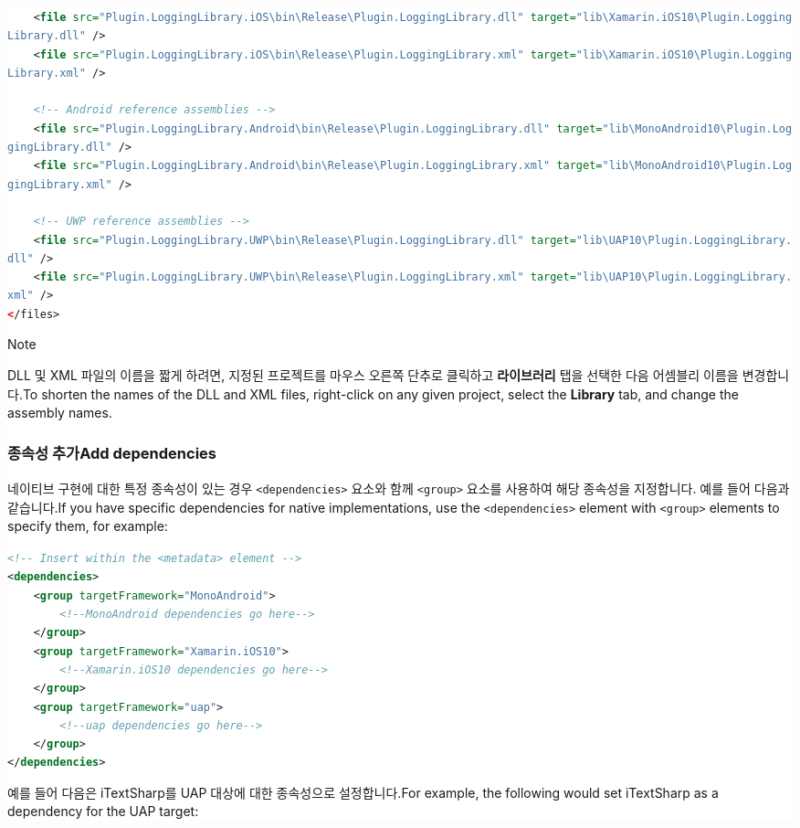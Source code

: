 ```xml
    <file src="Plugin.LoggingLibrary.iOS\bin\Release\Plugin.LoggingLibrary.dll" target="lib\Xamarin.iOS10\Plugin.LoggingLibrary.dll" />
    <file src="Plugin.LoggingLibrary.iOS\bin\Release\Plugin.LoggingLibrary.xml" target="lib\Xamarin.iOS10\Plugin.LoggingLibrary.xml" />

    <!-- Android reference assemblies -->
    <file src="Plugin.LoggingLibrary.Android\bin\Release\Plugin.LoggingLibrary.dll" target="lib\MonoAndroid10\Plugin.LoggingLibrary.dll" />
    <file src="Plugin.LoggingLibrary.Android\bin\Release\Plugin.LoggingLibrary.xml" target="lib\MonoAndroid10\Plugin.LoggingLibrary.xml" />

    <!-- UWP reference assemblies -->
    <file src="Plugin.LoggingLibrary.UWP\bin\Release\Plugin.LoggingLibrary.dll" target="lib\UAP10\Plugin.LoggingLibrary.dll" />
    <file src="Plugin.LoggingLibrary.UWP\bin\Release\Plugin.LoggingLibrary.xml" target="lib\UAP10\Plugin.LoggingLibrary.xml" />
</files>
```

> [!Note]
> <span data-ttu-id="c4854-157">DLL 및 XML 파일의 이름을 짧게 하려면, 지정된 프로젝트를 마우스 오른쪽 단추로 클릭하고 **라이브러리** 탭을 선택한 다음 어셈블리 이름을 변경합니다.</span><span class="sxs-lookup"><span data-stu-id="c4854-157">To shorten the names of the DLL and XML files, right-click on any given project, select the **Library** tab, and change the assembly names.</span></span>

### <a name="add-dependencies"></a><span data-ttu-id="c4854-158">종속성 추가</span><span class="sxs-lookup"><span data-stu-id="c4854-158">Add dependencies</span></span>

<span data-ttu-id="c4854-159">네이티브 구현에 대한 특정 종속성이 있는 경우 `<dependencies>` 요소와 함께 `<group>` 요소를 사용하여 해당 종속성을 지정합니다. 예를 들어 다음과 같습니다.</span><span class="sxs-lookup"><span data-stu-id="c4854-159">If you have specific dependencies for native implementations, use the `<dependencies>` element with `<group>` elements to specify them, for example:</span></span>

```xml
<!-- Insert within the <metadata> element -->
<dependencies>
    <group targetFramework="MonoAndroid">
        <!--MonoAndroid dependencies go here-->
    </group>
    <group targetFramework="Xamarin.iOS10">
        <!--Xamarin.iOS10 dependencies go here-->
    </group>
    <group targetFramework="uap">
        <!--uap dependencies go here-->
    </group>
</dependencies>
```

<span data-ttu-id="c4854-160">예를 들어 다음은 iTextSharp를 UAP 대상에 대한 종속성으로 설정합니다.</span><span class="sxs-lookup"><span data-stu-id="c4854-160">For example, the following would set iTextSharp as a dependency for the UAP target:</span></span>
